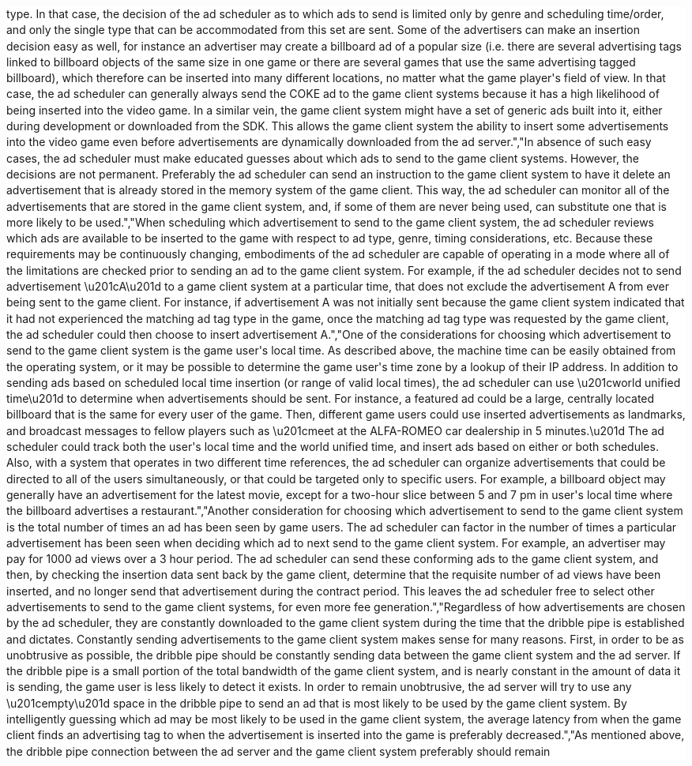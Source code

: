 type. In that case, the decision of the ad scheduler as to which ads to send is limited only by genre and scheduling time\/order, and only the single type that can be accommodated from this set are sent. Some of the advertisers can make an insertion decision easy as well, for instance an advertiser may create a billboard ad of a popular size (i.e. there are several advertising tags linked to billboard objects of the same size in one game or there are several games that use the same advertising tagged billboard), which therefore can be inserted into many different locations, no matter what the game player's field of view. In that case, the ad scheduler can generally always send the COKE ad to the game client systems because it has a high likelihood of being inserted into the video game. In a similar vein, the game client system might have a set of generic ads built into it, either during development or downloaded from the SDK. This allows the game client system the ability to insert some advertisements into the video game even before advertisements are dynamically downloaded from the ad server.","In absence of such easy cases, the ad scheduler must make educated guesses about which ads to send to the game client systems. However, the decisions are not permanent. Preferably the ad scheduler can send an instruction to the game client system to have it delete an advertisement that is already stored in the memory system of the game client. This way, the ad scheduler can monitor all of the advertisements that are stored in the game client system, and, if some of them are never being used, can substitute one that is more likely to be used.","When scheduling which advertisement to send to the game client system, the ad scheduler reviews which ads are available to be inserted to the game with respect to ad type, genre, timing considerations, etc. Because these requirements may be continuously changing, embodiments of the ad scheduler are capable of operating in a mode where all of the limitations are checked prior to sending an ad to the game client system. For example, if the ad scheduler decides not to send advertisement \u201cA\u201d to a game client system at a particular time, that does not exclude the advertisement A from ever being sent to the game client. For instance, if advertisement A was not initially sent because the game client system indicated that it had not experienced the matching ad tag type in the game, once the matching ad tag type was requested by the game client, the ad scheduler  could then choose to insert advertisement A.","One of the considerations for choosing which advertisement to send to the game client system is the game user's local time. As described above, the machine time can be easily obtained from the operating system, or it may be possible to determine the game user's time zone by a lookup of their IP address. In addition to sending ads based on scheduled local time insertion (or range of valid local times), the ad scheduler can use \u201cworld unified time\u201d to determine when advertisements should be sent. For instance, a featured ad could be a large, centrally located billboard that is the same for every user of the game. Then, different game users could use inserted advertisements as landmarks, and broadcast messages to fellow players such as \u201cmeet at the ALFA-ROMEO car dealership in 5 minutes.\u201d The ad scheduler could track both the user's local time and the world unified time, and insert ads based on either or both schedules. Also, with a system that operates in two different time references, the ad scheduler can organize advertisements that could be directed to all of the users simultaneously, or that could be targeted only to specific users. For example, a billboard object may generally have an advertisement for the latest movie, except for a two-hour slice between 5 and 7 pm in user's local time where the billboard advertises a restaurant.","Another consideration for choosing which advertisement to send to the game client system is the total number of times an ad has been seen by game users. The ad scheduler can factor in the number of times a particular advertisement has been seen when deciding which ad to next send to the game client system. For example, an advertiser may pay for 1000 ad views over a 3 hour period. The ad scheduler can send these conforming ads to the game client system, and then, by checking the insertion data sent back by the game client, determine that the requisite number of ad views have been inserted, and no longer send that advertisement during the contract period. This leaves the ad scheduler free to select other advertisements to send to the game client systems, for even more fee generation.","Regardless of how advertisements are chosen by the ad scheduler, they are constantly downloaded to the game client system during the time that the dribble pipe is established and dictates. Constantly sending advertisements to the game client system makes sense for many reasons. First, in order to be as unobtrusive as possible, the dribble pipe should be constantly sending data between the game client system and the ad server. If the dribble pipe is a small portion of the total bandwidth of the game client system, and is nearly constant in the amount of data it is sending, the game user is less likely to detect it exists. In order to remain unobtrusive, the ad server will try to use any \u201cempty\u201d space in the dribble pipe to send an ad that is most likely to be used by the game client system. By intelligently guessing which ad may be most likely to be used in the game client system, the average latency from when the game client finds an advertising tag to when the advertisement is inserted into the game is preferably decreased.","As mentioned above, the dribble pipe connection between the ad server and the game client system preferably should remain
